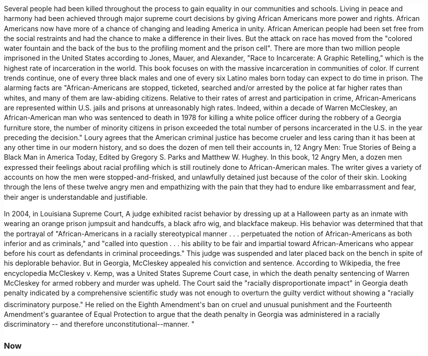 Several people had been killed throughout the process to gain equality in our communities and schools. Living in peace and harmony had been achieved through major supreme court decisions by giving African Americans more power and rights. African Americans now have more of a chance of changing and leading America in unity. African American people had been set free from the social restraints and had the chance to make a difference in their lives. But the attack on race has moved from the "colored water fountain and the back of the bus to the profiling moment and the prison cell". There are more than two million people imprisoned in the United States according to Jones, Mauer, and Alexander, "Race to Incarcerate: A Graphic Retelling," which is the highest rate of incarceration in the world. This book focuses on with the massive incarceration in communities of color.  If current trends continue, one of every three black males and one of every six Latino males born today can expect to do time in prison.  The alarming facts are "African-Americans are stopped, ticketed, searched and/or arrested by the police at far higher rates than whites, and many of them are law-abiding citizens. Relative to their rates of arrest and participation in crime, African-Americans are represented within U.S. jails and prisons at unreasonably high rates. Indeed, within a decade of Warren McCleskey, an African-American man who was sentenced to death in 1978 for killing a white police officer during the robbery of a Georgia furniture store, the number of minority citizens in prison exceeded the total number of persons incarcerated in the U.S. in the year preceding the decision." Loury agrees that the American criminal justice has become crueler and less caring than it has been at any other time in our modern history, and so does the dozen of men tell their accounts in, 12 Angry Men:  True Stories of Being a Black Man in America Today, Edited by Gregory S. Parks and Matthew W. Hughey. In this book, 12 Angry Men, a dozen men expressed their feelings about racial profiling which is still routinely done to African-American males. The writer gives a variety of accounts on how the men were stopped-and-frisked, and unlawfully detained just because of the color of their skin. Looking through the lens of these twelve angry men and empathizing with the pain that they had to endure like embarrassment and fear, their anger is understandable and justifiable.
</p>
<p>
In 2004, in Louisiana Supreme Court, A judge exhibited racist behavior by dressing up at a Halloween party as an inmate with wearing an orange prison jumpsuit and handcuffs, a black afro wig, and blackface makeup. His behavior was determined that that the portrayal of "African-Americans in a racially stereotypical manner . . . perpetuated the notion of African-Americans as both inferior and as criminals," and "called into question . . . his ability to be fair and impartial toward African-Americans who appear before his court as defendants in criminal proceedings." This judge was suspended and later placed back on the bench in spite of his deplorable behavior. But in Georgia, McCleskey appealed his conviction and sentence. According to Wikipedia, the free encyclopedia McCleskey v. Kemp, was a United States Supreme Court case, in which the death penalty sentencing of Warren McCleskey for armed robbery and murder was upheld. The Court said the "racially disproportionate impact" in Georgia death penalty indicated by a comprehensive scientific study was not enough to overturn the guilty verdict without showing a "racially discriminatory purpose."
<sup>
</sup>
He relied on the Eighth Amendment's ban on cruel and unusual punishment and the Fourteenth Amendment's guarantee of Equal Protection to argue that the death penalty in Georgia was administered in a racially discriminatory -- and therefore unconstitutional--manner. "
</p>
<h3>
Now
</h3>
<p>